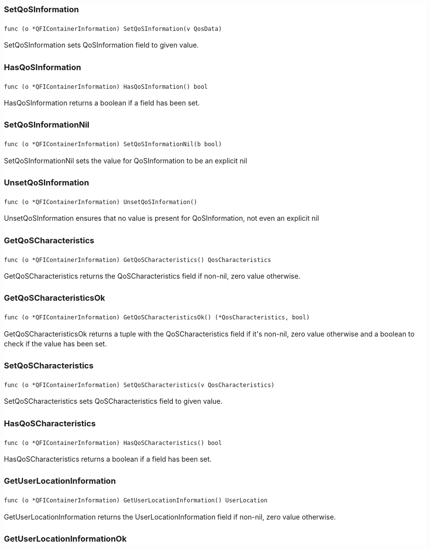 ### SetQoSInformation

`func (o *QFIContainerInformation) SetQoSInformation(v QosData)`

SetQoSInformation sets QoSInformation field to given value.

### HasQoSInformation

`func (o *QFIContainerInformation) HasQoSInformation() bool`

HasQoSInformation returns a boolean if a field has been set.

### SetQoSInformationNil

`func (o *QFIContainerInformation) SetQoSInformationNil(b bool)`

 SetQoSInformationNil sets the value for QoSInformation to be an explicit nil

### UnsetQoSInformation
`func (o *QFIContainerInformation) UnsetQoSInformation()`

UnsetQoSInformation ensures that no value is present for QoSInformation, not even an explicit nil
### GetQoSCharacteristics

`func (o *QFIContainerInformation) GetQoSCharacteristics() QosCharacteristics`

GetQoSCharacteristics returns the QoSCharacteristics field if non-nil, zero value otherwise.

### GetQoSCharacteristicsOk

`func (o *QFIContainerInformation) GetQoSCharacteristicsOk() (*QosCharacteristics, bool)`

GetQoSCharacteristicsOk returns a tuple with the QoSCharacteristics field if it's non-nil, zero value otherwise
and a boolean to check if the value has been set.

### SetQoSCharacteristics

`func (o *QFIContainerInformation) SetQoSCharacteristics(v QosCharacteristics)`

SetQoSCharacteristics sets QoSCharacteristics field to given value.

### HasQoSCharacteristics

`func (o *QFIContainerInformation) HasQoSCharacteristics() bool`

HasQoSCharacteristics returns a boolean if a field has been set.

### GetUserLocationInformation

`func (o *QFIContainerInformation) GetUserLocationInformation() UserLocation`

GetUserLocationInformation returns the UserLocationInformation field if non-nil, zero value otherwise.

### GetUserLocationInformationOk
